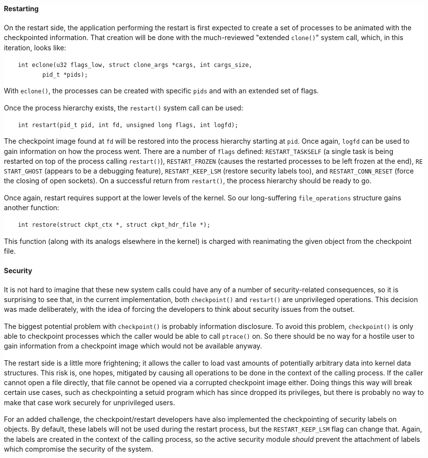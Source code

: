 #### Restarting

On the restart side, the application performing the restart is first expected to create a set of processes to be animated with the checkpointed information. That creation will be done with the much-reviewed "extended `clone()`" system call, which, in this iteration, looks like: 
    
    
        int eclone(u32 flags_low, struct clone_args *cargs, int cargs_size,
    	       pid_t *pids);
    

With `eclone()`, the processes can be created with specific `pids` and with an extended set of flags. 

Once the process hierarchy exists, the `restart()` system call can be used: 
    
    
        int restart(pid_t pid, int fd, unsigned long flags, int logfd);
    

The checkpoint image found at `fd` will be restored into the process hierarchy starting at `pid`. Once again, `logfd` can be used to gain information on how the process went. There are a number of `flags` defined: `RESTART_TASKSELF` (a single task is being restarted on top of the process calling `restart()`), `RESTART_FROZEN` (causes the restarted processes to be left frozen at the end), `RESTART_GHOST` (appears to be a debugging feature), `RESTART_KEEP_LSM` (restore security labels too), and `RESTART_CONN_RESET` (force the closing of open sockets). On a successful return from `restart()`, the process hierarchy should be ready to go. 

Once again, restart requires support at the lower levels of the kernel. So our long-suffering `file_operations` structure gains another function: 
    
    
        int restore(struct ckpt_ctx *, struct ckpt_hdr_file *);
    

This function (along with its analogs elsewhere in the kernel) is charged with reanimating the given object from the checkpoint file. 

#### Security

It is not hard to imagine that these new system calls could have any of a number of security-related consequences, so it is surprising to see that, in the current implementation, both `checkpoint()` and `restart()` are unprivileged operations. This decision was made deliberately, with the idea of forcing the developers to think about security issues from the outset. 

The biggest potential problem with `checkpoint()` is probably information disclosure. To avoid this problem, `checkpoint()` is only able to checkpoint processes which the caller would be able to call `ptrace()` on. So there should be no way for a hostile user to gain information from a checkpoint image which would not be available anyway. 

The restart side is a little more frightening; it allows the caller to load vast amounts of potentially arbitrary data into kernel data structures. This risk is, one hopes, mitigated by causing all operations to be done in the context of the calling process. If the caller cannot open a file directly, that file cannot be opened via a corrupted checkpoint image either. Doing things this way will break certain use cases, such as checkpointing a setuid program which has since dropped its privileges, but there is probably no way to make that case work securely for unprivileged users. 

For an added challenge, the checkpoint/restart developers have also implemented the checkpointing of security labels on objects. By default, these labels will not be used during the restart process, but the `RESTART_KEEP_LSM` flag can change that. Again, the labels are created in the context of the calling process, so the active security module _should_ prevent the attachment of labels which compromise the security of the system. 
